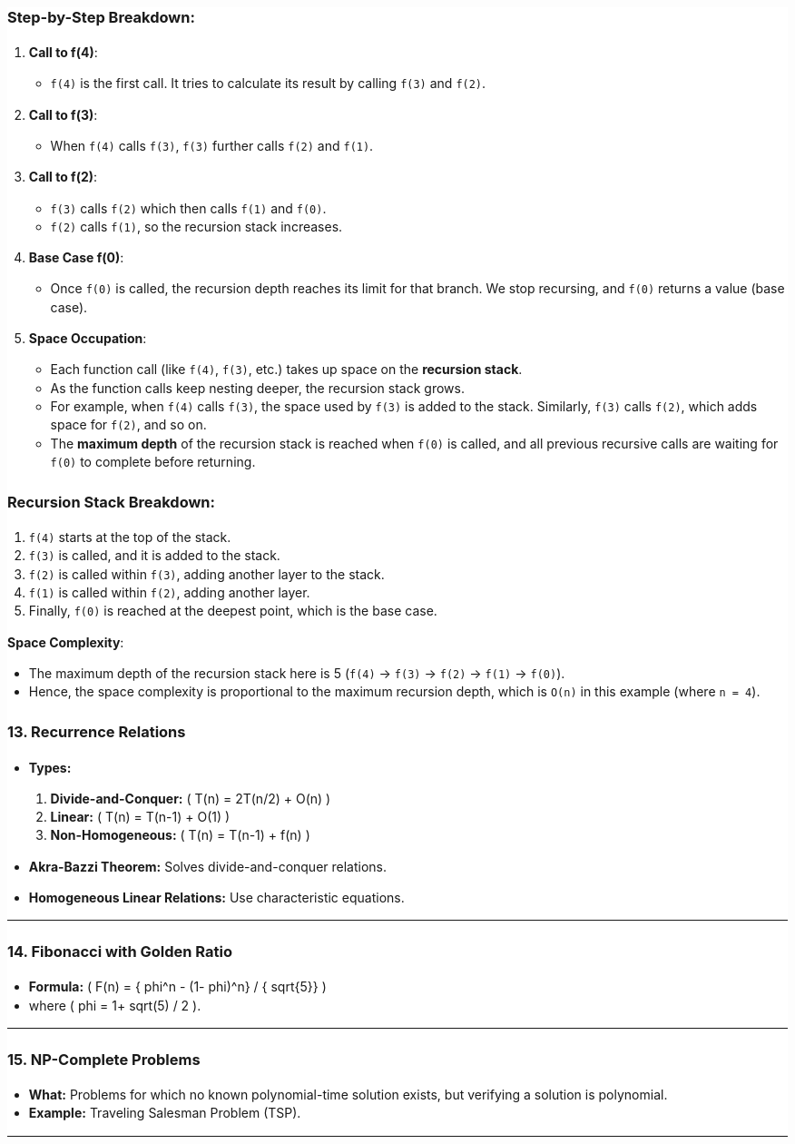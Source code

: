 ### **Step-by-Step Breakdown:**

1. **Call to f(4)**:  
   - `f(4)` is the first call. It tries to calculate its result by calling `f(3)` and `f(2)`.

2. **Call to f(3)**:  
   - When `f(4)` calls `f(3)`, `f(3)` further calls `f(2)` and `f(1)`.

3. **Call to f(2)**:  
   - `f(3)` calls `f(2)` which then calls `f(1)` and `f(0)`. 
   - `f(2)` calls `f(1)`, so the recursion stack increases.

4. **Base Case f(0)**:  
   - Once `f(0)` is called, the recursion depth reaches its limit for that branch. We stop recursing, and `f(0)` returns a value (base case).
   
5. **Space Occupation**:
   - Each function call (like `f(4)`, `f(3)`, etc.) takes up space on the **recursion stack**.
   - As the function calls keep nesting deeper, the recursion stack grows.
   - For example, when `f(4)` calls `f(3)`, the space used by `f(3)` is added to the stack. Similarly, `f(3)` calls `f(2)`, which adds space for `f(2)`, and so on.
   - The **maximum depth** of the recursion stack is reached when `f(0)` is called, and all previous recursive calls are waiting for `f(0)` to complete before returning.

### **Recursion Stack Breakdown**:

1. `f(4)` starts at the top of the stack.
2. `f(3)` is called, and it is added to the stack.
3. `f(2)` is called within `f(3)`, adding another layer to the stack.
4. `f(1)` is called within `f(2)`, adding another layer.
5. Finally, `f(0)` is reached at the deepest point, which is the base case.

**Space Complexity**:  
- The maximum depth of the recursion stack here is 5 (`f(4)` → `f(3)` → `f(2)` → `f(1)` → `f(0)`).
- Hence, the space complexity is proportional to the maximum recursion depth, which is `O(n)` in this example (where `n = 4`).


### **13. Recurrence Relations**
- **Types:**
  1. **Divide-and-Conquer:**  ( T(n) = 2T(n/2) + O(n)  )
  2. **Linear:**  ( T(n) = T(n-1) + O(1)  )
  3. **Non-Homogeneous:**  ( T(n) = T(n-1) + f(n)  )

- **Akra-Bazzi Theorem:** Solves divide-and-conquer relations.  
- **Homogeneous Linear Relations:** Use characteristic equations.

---

### **14. Fibonacci with Golden Ratio**
- **Formula:**  ( F(n) = { phi^n - (1- phi)^n} / { sqrt{5}} )
- where  ( phi = 1+ sqrt(5) / 2 ).

---

### **15. NP-Complete Problems**
- **What:** Problems for which no known polynomial-time solution exists, but verifying a solution is polynomial.
- **Example:** Traveling Salesman Problem (TSP).

---



